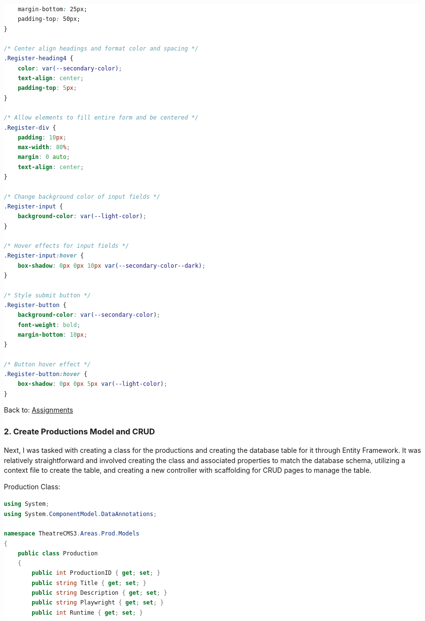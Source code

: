 ```css
    margin-bottom: 25px;
    padding-top: 50px;
}

/* Center align headings and format color and spacing */
.Register-heading4 {
    color: var(--secondary-color);
    text-align: center;
    padding-top: 5px;
}

/* Allow elements to fill entire form and be centered */
.Register-div {
    padding: 10px;
    max-width: 80%;
    margin: 0 auto;
    text-align: center;
}

/* Change background color of input fields */
.Register-input {
    background-color: var(--light-color);
}

/* Hover effects for input fields */
.Register-input:hover {
    box-shadow: 0px 0px 10px var(--secondary-color--dark);
}

/* Style submit button */
.Register-button {
    background-color: var(--secondary-color);
    font-weight: bold;
    margin-bottom: 10px;
}

/* Button hover effect */
.Register-button:hover {
    box-shadow: 0px 0px 5px var(--light-color);
}
```
Back to: [Assignments](#my-assignments)

### 2. Create Productions Model and CRUD
Next, I was tasked with creating a class for the productions and creating the database table for it through Entity Framework.  It was relatively straightforward and involved creating the class and associated properties to match the database schema, utilizing a context file to create the table, and creating a new controller with scaffolding for CRUD pages to manage the table.

Production Class:
```c#
using System;
using System.ComponentModel.DataAnnotations;

namespace TheatreCMS3.Areas.Prod.Models
{
    public class Production
    {
        public int ProductionID { get; set; }
        public string Title { get; set; }
        public string Description { get; set; }
        public string Playwright { get; set; }
        public int Runtime { get; set; }
```
